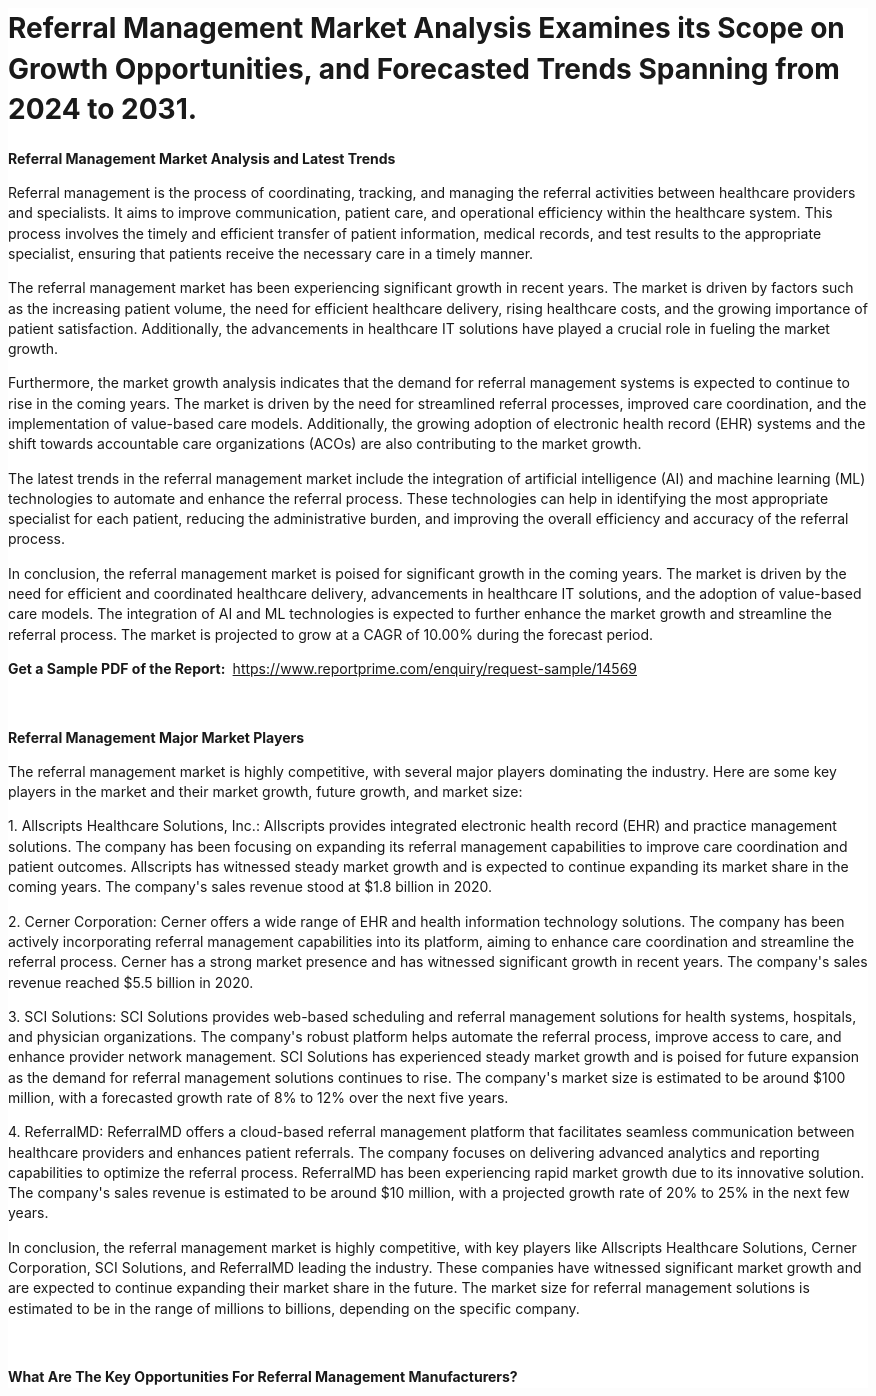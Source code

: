<p><h1>Referral Management Market Analysis Examines its Scope on Growth Opportunities, and Forecasted Trends Spanning from 2024 to 2031.</h1></p><p><strong>Referral Management Market Analysis and Latest Trends</strong></p>
<p><p>Referral management is the process of coordinating, tracking, and managing the referral activities between healthcare providers and specialists. It aims to improve communication, patient care, and operational efficiency within the healthcare system. This process involves the timely and efficient transfer of patient information, medical records, and test results to the appropriate specialist, ensuring that patients receive the necessary care in a timely manner.</p><p>The referral management market has been experiencing significant growth in recent years. The market is driven by factors such as the increasing patient volume, the need for efficient healthcare delivery, rising healthcare costs, and the growing importance of patient satisfaction. Additionally, the advancements in healthcare IT solutions have played a crucial role in fueling the market growth.</p><p>Furthermore, the market growth analysis indicates that the demand for referral management systems is expected to continue to rise in the coming years. The market is driven by the need for streamlined referral processes, improved care coordination, and the implementation of value-based care models. Additionally, the growing adoption of electronic health record (EHR) systems and the shift towards accountable care organizations (ACOs) are also contributing to the market growth.</p><p>The latest trends in the referral management market include the integration of artificial intelligence (AI) and machine learning (ML) technologies to automate and enhance the referral process. These technologies can help in identifying the most appropriate specialist for each patient, reducing the administrative burden, and improving the overall efficiency and accuracy of the referral process.</p><p>In conclusion, the referral management market is poised for significant growth in the coming years. The market is driven by the need for efficient and coordinated healthcare delivery, advancements in healthcare IT solutions, and the adoption of value-based care models. The integration of AI and ML technologies is expected to further enhance the market growth and streamline the referral process. The market is projected to grow at a CAGR of 10.00% during the forecast period.</p></p>
<p><strong>Get a Sample PDF of the Report:&nbsp;</strong> <a href="https://www.reportprime.com/enquiry/request-sample/14569">https://www.reportprime.com/enquiry/request-sample/14569</a></p>
<p>&nbsp;</p>
<p><strong>Referral Management Major Market Players</strong></p>
<p><p>The referral management market is highly competitive, with several major players dominating the industry. Here are some key players in the market and their market growth, future growth, and market size:</p><p>1. Allscripts Healthcare Solutions, Inc.: Allscripts provides integrated electronic health record (EHR) and practice management solutions. The company has been focusing on expanding its referral management capabilities to improve care coordination and patient outcomes. Allscripts has witnessed steady market growth and is expected to continue expanding its market share in the coming years. The company's sales revenue stood at $1.8 billion in 2020.</p><p>2. Cerner Corporation: Cerner offers a wide range of EHR and health information technology solutions. The company has been actively incorporating referral management capabilities into its platform, aiming to enhance care coordination and streamline the referral process. Cerner has a strong market presence and has witnessed significant growth in recent years. The company's sales revenue reached $5.5 billion in 2020.</p><p>3. SCI Solutions: SCI Solutions provides web-based scheduling and referral management solutions for health systems, hospitals, and physician organizations. The company's robust platform helps automate the referral process, improve access to care, and enhance provider network management. SCI Solutions has experienced steady market growth and is poised for future expansion as the demand for referral management solutions continues to rise. The company's market size is estimated to be around $100 million, with a forecasted growth rate of 8% to 12% over the next five years.</p><p>4. ReferralMD: ReferralMD offers a cloud-based referral management platform that facilitates seamless communication between healthcare providers and enhances patient referrals. The company focuses on delivering advanced analytics and reporting capabilities to optimize the referral process. ReferralMD has been experiencing rapid market growth due to its innovative solution. The company's sales revenue is estimated to be around $10 million, with a projected growth rate of 20% to 25% in the next few years.</p><p>In conclusion, the referral management market is highly competitive, with key players like Allscripts Healthcare Solutions, Cerner Corporation, SCI Solutions, and ReferralMD leading the industry. These companies have witnessed significant market growth and are expected to continue expanding their market share in the future. The market size for referral management solutions is estimated to be in the range of millions to billions, depending on the specific company.</p></p>
<p>&nbsp;</p>
<p><strong>What Are The Key Opportunities For Referral Management Manufacturers?</strong></p>